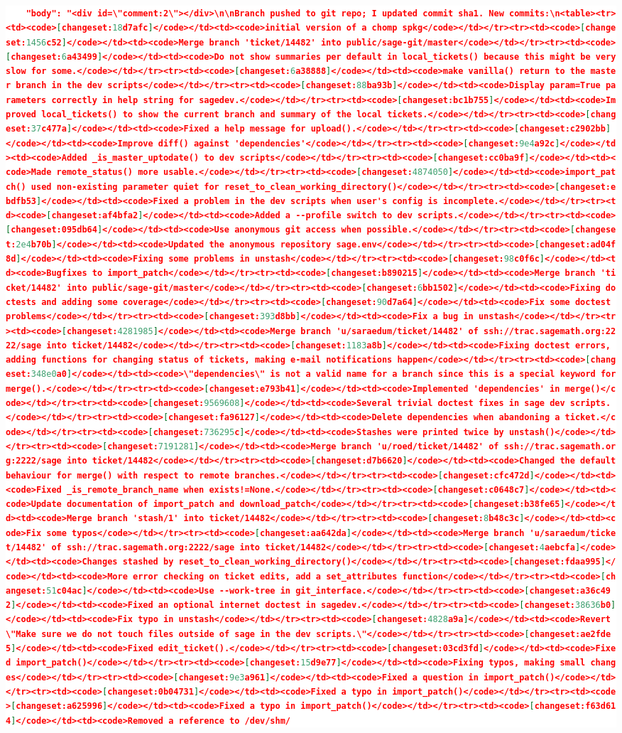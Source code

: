 ```json
    "body": "<div id=\"comment:2\"></div>\n\nBranch pushed to git repo; I updated commit sha1. New commits:\n<table><tr><td><code>[changeset:18d7afc]</code></td><td><code>initial version of a chomp spkg</code></td></tr><tr><td><code>[changeset:1456c52]</code></td><td><code>Merge branch 'ticket/14482' into public/sage-git/master</code></td></tr><tr><td><code>[changeset:6a43499]</code></td><td><code>Do not show summaries per default in local_tickets() because this might be very slow for some.</code></td></tr><tr><td><code>[changeset:6a38888]</code></td><td><code>make vanilla() return to the master branch in the dev scripts</code></td></tr><tr><td><code>[changeset:88ba93b]</code></td><td><code>Display param=True parameters correctly in help string for sagedev.</code></td></tr><tr><td><code>[changeset:bc1b755]</code></td><td><code>Improved local_tickets() to show the current branch and summary of the local tickets.</code></td></tr><tr><td><code>[changeset:37c477a]</code></td><td><code>Fixed a help message for upload().</code></td></tr><tr><td><code>[changeset:c2902bb]</code></td><td><code>Improve diff() against 'dependencies'</code></td></tr><tr><td><code>[changeset:9e4a92c]</code></td><td><code>Added _is_master_uptodate() to dev scripts</code></td></tr><tr><td><code>[changeset:cc0ba9f]</code></td><td><code>Made remote_status() more usable.</code></td></tr><tr><td><code>[changeset:4874050]</code></td><td><code>import_patch() used non-existing parameter quiet for reset_to_clean_working_directory()</code></td></tr><tr><td><code>[changeset:ebdfb53]</code></td><td><code>Fixed a problem in the dev scripts when user's config is incomplete.</code></td></tr><tr><td><code>[changeset:af4bfa2]</code></td><td><code>Added a --profile switch to dev scripts.</code></td></tr><tr><td><code>[changeset:095db64]</code></td><td><code>Use anonymous git access when possible.</code></td></tr><tr><td><code>[changeset:2e4b70b]</code></td><td><code>Updated the anonymous repository sage.env</code></td></tr><tr><td><code>[changeset:ad04f8d]</code></td><td><code>Fixing some problems in unstash</code></td></tr><tr><td><code>[changeset:98c0f6c]</code></td><td><code>Bugfixes to import_patch</code></td></tr><tr><td><code>[changeset:b890215]</code></td><td><code>Merge branch 'ticket/14482' into public/sage-git/master</code></td></tr><tr><td><code>[changeset:6bb1502]</code></td><td><code>Fixing doctests and adding some coverage</code></td></tr><tr><td><code>[changeset:90d7a64]</code></td><td><code>Fix some doctest problems</code></td></tr><tr><td><code>[changeset:393d8bb]</code></td><td><code>Fix a bug in unstash</code></td></tr><tr><td><code>[changeset:4281985]</code></td><td><code>Merge branch 'u/saraedum/ticket/14482' of ssh://trac.sagemath.org:2222/sage into ticket/14482</code></td></tr><tr><td><code>[changeset:1183a8b]</code></td><td><code>Fixing doctest errors, adding functions for changing status of tickets, making e-mail notifications happen</code></td></tr><tr><td><code>[changeset:348e0a0]</code></td><td><code>\"dependencies\" is not a valid name for a branch since this is a special keyword for merge().</code></td></tr><tr><td><code>[changeset:e793b41]</code></td><td><code>Implemented 'dependencies' in merge()</code></td></tr><tr><td><code>[changeset:9569608]</code></td><td><code>Several trivial doctest fixes in sage dev scripts.</code></td></tr><tr><td><code>[changeset:fa96127]</code></td><td><code>Delete dependencies when abandoning a ticket.</code></td></tr><tr><td><code>[changeset:736295c]</code></td><td><code>Stashes were printed twice by unstash()</code></td></tr><tr><td><code>[changeset:7191281]</code></td><td><code>Merge branch 'u/roed/ticket/14482' of ssh://trac.sagemath.org:2222/sage into ticket/14482</code></td></tr><tr><td><code>[changeset:d7b6620]</code></td><td><code>Changed the default behaviour for merge() with respect to remote branches.</code></td></tr><tr><td><code>[changeset:cfc472d]</code></td><td><code>Fixed _is_remote_branch_name when exists!=None.</code></td></tr><tr><td><code>[changeset:c0648c7]</code></td><td><code>Update documentation of import_patch and download_patch</code></td></tr><tr><td><code>[changeset:b38fe65]</code></td><td><code>Merge branch 'stash/1' into ticket/14482</code></td></tr><tr><td><code>[changeset:8b48c3c]</code></td><td><code>Fix some typos</code></td></tr><tr><td><code>[changeset:aa642da]</code></td><td><code>Merge branch 'u/saraedum/ticket/14482' of ssh://trac.sagemath.org:2222/sage into ticket/14482</code></td></tr><tr><td><code>[changeset:4aebcfa]</code></td><td><code>Changes stashed by reset_to_clean_working_directory()</code></td></tr><tr><td><code>[changeset:fdaa995]</code></td><td><code>More error checking on ticket edits, add a set_attributes function</code></td></tr><tr><td><code>[changeset:51c04ac]</code></td><td><code>Use --work-tree in git_interface.</code></td></tr><tr><td><code>[changeset:a36c492]</code></td><td><code>Fixed an optional internet doctest in sagedev.</code></td></tr><tr><td><code>[changeset:38636b0]</code></td><td><code>Fix typo in unstash</code></td></tr><tr><td><code>[changeset:4828a9a]</code></td><td><code>Revert \"Make sure we do not touch files outside of sage in the dev scripts.\"</code></td></tr><tr><td><code>[changeset:ae2fde5]</code></td><td><code>Fixed edit_ticket().</code></td></tr><tr><td><code>[changeset:03cd3fd]</code></td><td><code>Fixed import_patch()</code></td></tr><tr><td><code>[changeset:15d9e77]</code></td><td><code>Fixing typos, making small changes</code></td></tr><tr><td><code>[changeset:9e3a961]</code></td><td><code>Fixed a question in import_patch()</code></td></tr><tr><td><code>[changeset:0b04731]</code></td><td><code>Fixed a typo in import_patch()</code></td></tr><tr><td><code>[changeset:a625996]</code></td><td><code>Fixed a typo in import_patch()</code></td></tr><tr><td><code>[changeset:f63d614]</code></td><td><code>Removed a reference to /dev/shm/
```